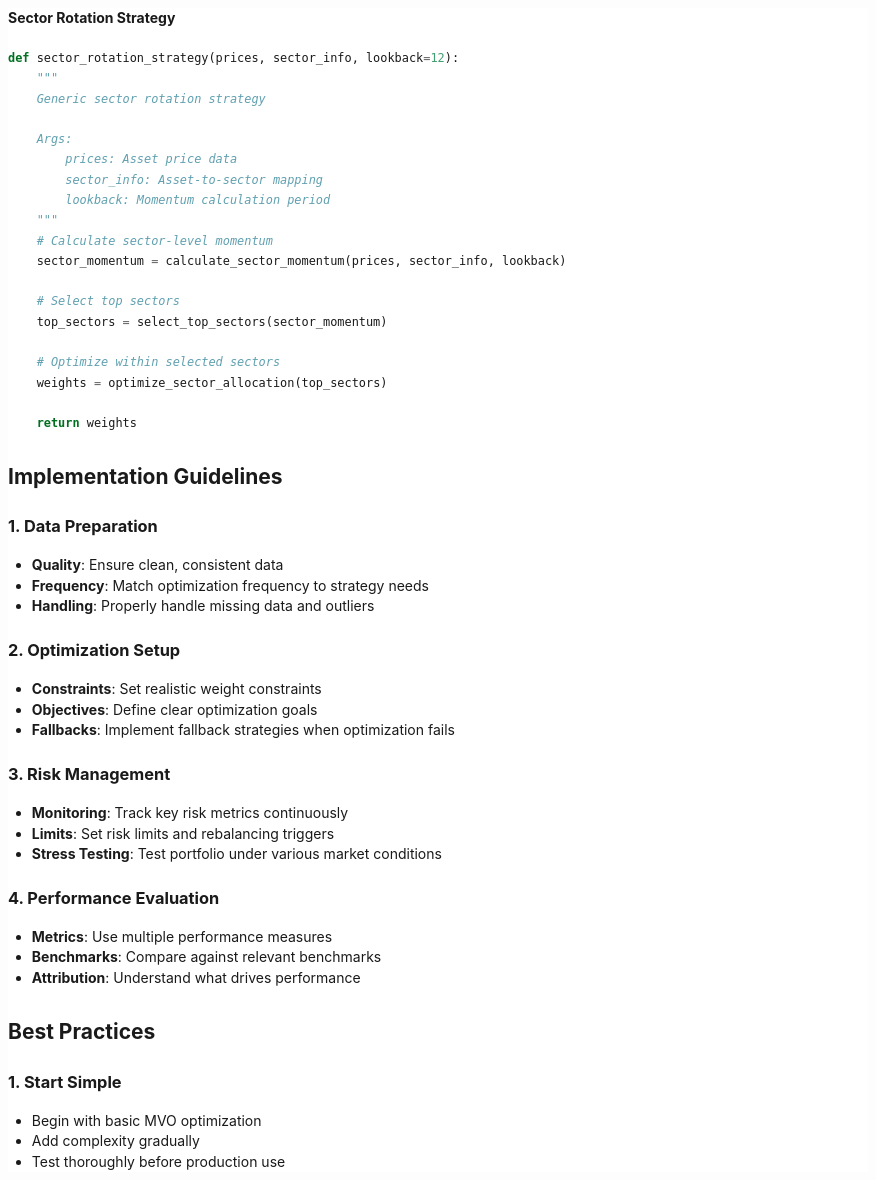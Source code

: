 #### **Sector Rotation Strategy**
```python
def sector_rotation_strategy(prices, sector_info, lookback=12):
    """
    Generic sector rotation strategy

    Args:
        prices: Asset price data
        sector_info: Asset-to-sector mapping
        lookback: Momentum calculation period
    """
    # Calculate sector-level momentum
    sector_momentum = calculate_sector_momentum(prices, sector_info, lookback)

    # Select top sectors
    top_sectors = select_top_sectors(sector_momentum)

    # Optimize within selected sectors
    weights = optimize_sector_allocation(top_sectors)

    return weights
```

## Implementation Guidelines

### 1. **Data Preparation**
- **Quality**: Ensure clean, consistent data
- **Frequency**: Match optimization frequency to strategy needs
- **Handling**: Properly handle missing data and outliers

### 2. **Optimization Setup**
- **Constraints**: Set realistic weight constraints
- **Objectives**: Define clear optimization goals
- **Fallbacks**: Implement fallback strategies when optimization fails

### 3. **Risk Management**
- **Monitoring**: Track key risk metrics continuously
- **Limits**: Set risk limits and rebalancing triggers
- **Stress Testing**: Test portfolio under various market conditions

### 4. **Performance Evaluation**
- **Metrics**: Use multiple performance measures
- **Benchmarks**: Compare against relevant benchmarks
- **Attribution**: Understand what drives performance

## Best Practices

### 1. **Start Simple**
- Begin with basic MVO optimization
- Add complexity gradually
- Test thoroughly before production use
